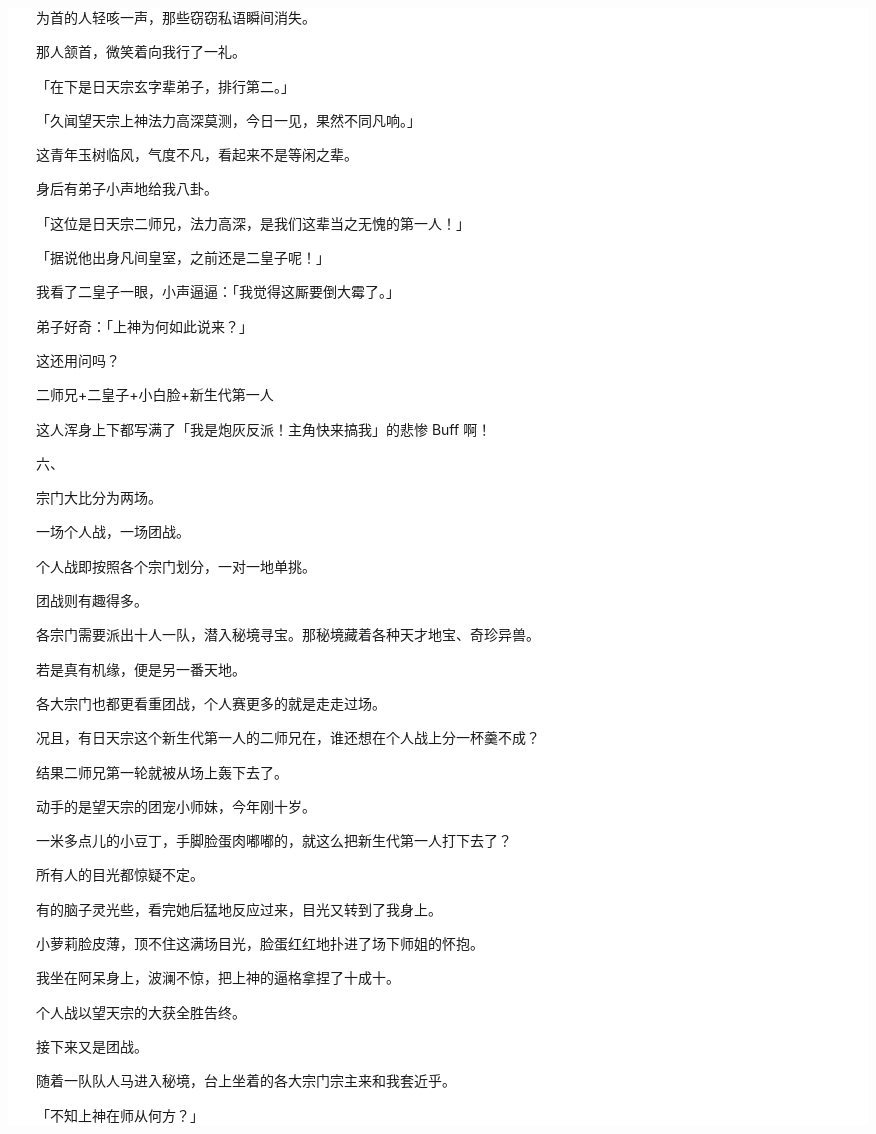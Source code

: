 &emsp;&emsp;为首的人轻咳一声，那些窃窃私语瞬间消失。  
  
&emsp;&emsp;那人颔首，微笑着向我行了一礼。  
  
&emsp;&emsp;「在下是日天宗玄字辈弟子，排行第二。」  
  
&emsp;&emsp;「久闻望天宗上神法力高深莫测，今日一见，果然不同凡响。」  
  
&emsp;&emsp;这青年玉树临风，气度不凡，看起来不是等闲之辈。  
  
&emsp;&emsp;身后有弟子小声地给我八卦。  
  
&emsp;&emsp;「这位是日天宗二师兄，法力高深，是我们这辈当之无愧的第一人！」  
  
&emsp;&emsp;「据说他出身凡间皇室，之前还是二皇子呢！」  
  
&emsp;&emsp;我看了二皇子一眼，小声逼逼：「我觉得这厮要倒大霉了。」  
  
&emsp;&emsp;弟子好奇：「上神为何如此说来？」  
  
&emsp;&emsp;这还用问吗？  
  
&emsp;&emsp;二师兄+二皇子+小白脸+新生代第一人  
  
&emsp;&emsp;这人浑身上下都写满了「我是炮灰反派！主角快来搞我」的悲惨 Buff 啊！  
  
&emsp;&emsp;六、  
  
&emsp;&emsp;宗门大比分为两场。  
  
&emsp;&emsp;一场个人战，一场团战。  
  
&emsp;&emsp;个人战即按照各个宗门划分，一对一地单挑。  
  
&emsp;&emsp;团战则有趣得多。  
  
&emsp;&emsp;各宗门需要派出十人一队，潜入秘境寻宝。那秘境藏着各种天才地宝、奇珍异兽。  
  
&emsp;&emsp;若是真有机缘，便是另一番天地。  
  
&emsp;&emsp;各大宗门也都更看重团战，个人赛更多的就是走走过场。  
  
&emsp;&emsp;况且，有日天宗这个新生代第一人的二师兄在，谁还想在个人战上分一杯羹不成？  
  
&emsp;&emsp;结果二师兄第一轮就被从场上轰下去了。  
  
&emsp;&emsp;动手的是望天宗的团宠小师妹，今年刚十岁。  
  
&emsp;&emsp;一米多点儿的小豆丁，手脚脸蛋肉嘟嘟的，就这么把新生代第一人打下去了？  
  
&emsp;&emsp;所有人的目光都惊疑不定。  
  
&emsp;&emsp;有的脑子灵光些，看完她后猛地反应过来，目光又转到了我身上。  
  
&emsp;&emsp;小萝莉脸皮薄，顶不住这满场目光，脸蛋红红地扑进了场下师姐的怀抱。  
  
&emsp;&emsp;我坐在阿呆身上，波澜不惊，把上神的逼格拿捏了十成十。  
  
&emsp;&emsp;个人战以望天宗的大获全胜告终。  
  
&emsp;&emsp;接下来又是团战。  
  
&emsp;&emsp;随着一队队人马进入秘境，台上坐着的各大宗门宗主来和我套近乎。  
  
&emsp;&emsp;「不知上神在师从何方？」  
  